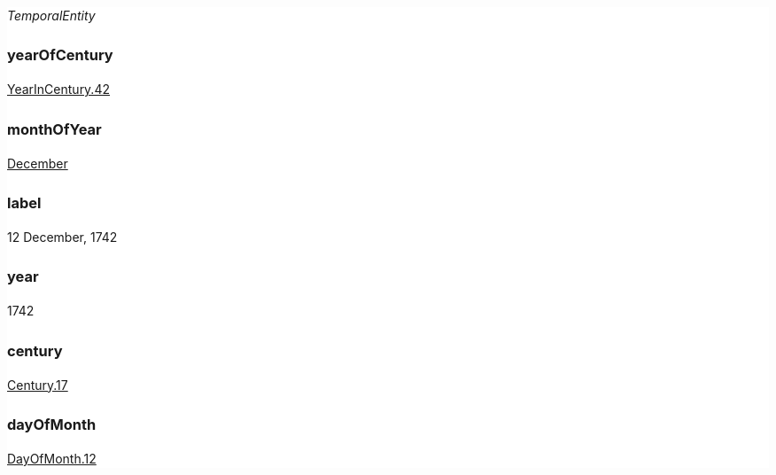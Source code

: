 
*TemporalEntity*

### yearOfCentury


[YearInCentury.42](#YearInCentury.42)

### monthOfYear


[December](#December)

### label


12 December, 1742

### year


1742

### century


[Century.17](#Century.17)

### dayOfMonth


[DayOfMonth.12](#DayOfMonth.12)